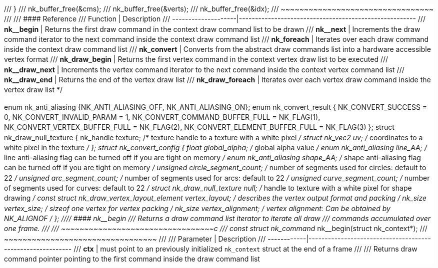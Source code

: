 /// }
/// nk_buffer_free(&cms);
/// nk_buffer_free(&verts);
/// nk_buffer_free(&idx);
/// ~~~~~~~~~~~~~~~~~~~~~~~~~~~~~~~~~
///
/// #### Reference
/// Function            | Description
/// --------------------|-------------------------------------------------------
/// __nk__begin__       | Returns the first draw command in the context draw command list to be drawn
/// __nk__next__        | Increments the draw command iterator to the next command inside the context draw command list
/// __nk_foreach__      | Iterates over each draw command inside the context draw command list
/// __nk_convert__      | Converts from the abstract draw commands list into a hardware accessible vertex format
/// __nk_draw_begin__   | Returns the first vertex command in the context vertex draw list to be executed
/// __nk__draw_next__   | Increments the vertex command iterator to the next command inside the context vertex command list
/// __nk__draw_end__    | Returns the end of the vertex draw list
/// __nk_draw_foreach__ | Iterates over each vertex draw command inside the vertex draw list
*/

enum nk_anti_aliasing {NK_ANTI_ALIASING_OFF, NK_ANTI_ALIASING_ON};
enum nk_convert_result {
    NK_CONVERT_SUCCESS = 0,
    NK_CONVERT_INVALID_PARAM = 1,
    NK_CONVERT_COMMAND_BUFFER_FULL = NK_FLAG(1),
    NK_CONVERT_VERTEX_BUFFER_FULL = NK_FLAG(2),
    NK_CONVERT_ELEMENT_BUFFER_FULL = NK_FLAG(3)
};
struct nk_draw_null_texture {
    nk_handle texture; /* texture handle to a texture with a white pixel */
    struct nk_vec2 uv; /* coordinates to a white pixel in the texture  */
};
struct nk_convert_config {
    float global_alpha; /* global alpha value */
    enum nk_anti_aliasing line_AA; /* line anti-aliasing flag can be turned off if you are tight on memory */
    enum nk_anti_aliasing shape_AA; /* shape anti-aliasing flag can be turned off if you are tight on memory */
    unsigned circle_segment_count; /* number of segments used for circles: default to 22 */
    unsigned arc_segment_count; /* number of segments used for arcs: default to 22 */
    unsigned curve_segment_count; /* number of segments used for curves: default to 22 */
    struct nk_draw_null_texture null; /* handle to texture with a white pixel for shape drawing */
    const struct nk_draw_vertex_layout_element *vertex_layout; /* describes the vertex output format and packing */
    nk_size vertex_size; /* sizeof one vertex for vertex packing */
    nk_size vertex_alignment; /* vertex alignment: Can be obtained by NK_ALIGNOF */
};
/*/// #### nk__begin
/// Returns a draw command list iterator to iterate all draw
/// commands accumulated over one frame.
///
/// ~~~~~~~~~~~~~~~~~~~~~~~~~~~~~~~~~c
/// const struct nk_command* nk__begin(struct nk_context*);
/// ~~~~~~~~~~~~~~~~~~~~~~~~~~~~~~~~~
///
/// Parameter   | Description
/// ------------|-----------------------------------------------------------
/// __ctx__     | must point to an previously initialized `nk_context` struct at the end of a frame
///
/// Returns draw command pointer pointing to the first command inside the draw command list